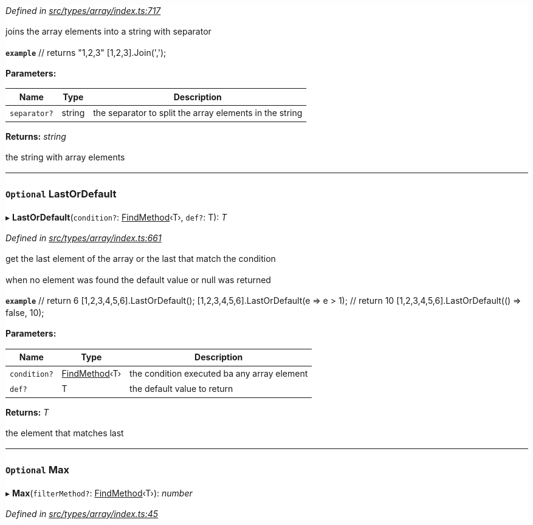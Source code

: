 *Defined in [src/types/array/index.ts:717](https://github.com/nodejayes/ts-tooling/blob/ad92cc8/src/types/array/index.ts#L717)*

joins the array elements into a string with separator

**`example`** 
// returns "1,2,3"
[1,2,3].Join(',');

**Parameters:**

Name | Type | Description |
------ | ------ | ------ |
`separator?` | string | the separator to split the array elements in the string |

**Returns:** *string*

the string with array elements

___

### `Optional` LastOrDefault

▸ **LastOrDefault**(`condition?`: [FindMethod](../modules/_types_array_index_.md#findmethod)‹T›, `def?`: T): *T*

*Defined in [src/types/array/index.ts:661](https://github.com/nodejayes/ts-tooling/blob/ad92cc8/src/types/array/index.ts#L661)*

get the last element of the array or the last that match the condition

when no element was found the default value or null was returned

**`example`** 
// return 6
[1,2,3,4,5,6].LastOrDefault();
[1,2,3,4,5,6].LastOrDefault(e => e > 1);
// return 10
[1,2,3,4,5,6].LastOrDefault(() => false, 10);

**Parameters:**

Name | Type | Description |
------ | ------ | ------ |
`condition?` | [FindMethod](../modules/_types_array_index_.md#findmethod)‹T› | the condition executed ba any array element |
`def?` | T | the default value to return |

**Returns:** *T*

the element that matches last

___

### `Optional` Max

▸ **Max**(`filterMethod?`: [FindMethod](../modules/_types_array_index_.md#findmethod)‹T›): *number*

*Defined in [src/types/array/index.ts:45](https://github.com/nodejayes/ts-tooling/blob/ad92cc8/src/types/array/index.ts#L45)*
